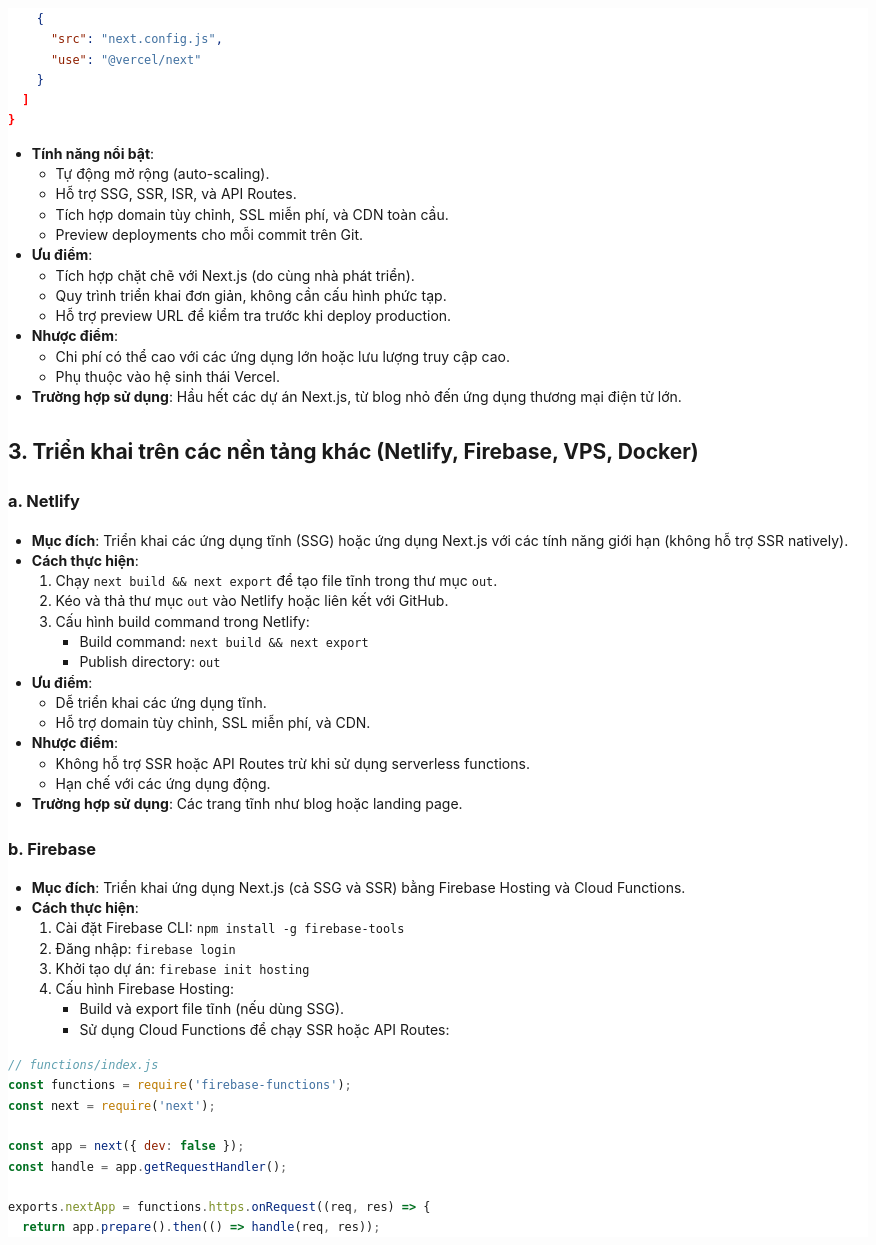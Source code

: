```json
    {
      "src": "next.config.js",
      "use": "@vercel/next"
    }
  ]
}
```
- **Tính năng nổi bật**:
  - Tự động mở rộng (auto-scaling).
  - Hỗ trợ SSG, SSR, ISR, và API Routes.
  - Tích hợp domain tùy chỉnh, SSL miễn phí, và CDN toàn cầu.
  - Preview deployments cho mỗi commit trên Git.
- **Ưu điểm**:
  - Tích hợp chặt chẽ với Next.js (do cùng nhà phát triển).
  - Quy trình triển khai đơn giản, không cần cấu hình phức tạp.
  - Hỗ trợ preview URL để kiểm tra trước khi deploy production.
- **Nhược điểm**:
  - Chi phí có thể cao với các ứng dụng lớn hoặc lưu lượng truy cập cao.
  - Phụ thuộc vào hệ sinh thái Vercel.
- **Trường hợp sử dụng**: Hầu hết các dự án Next.js, từ blog nhỏ đến ứng dụng thương mại điện tử lớn.

## 3. Triển khai trên các nền tảng khác (Netlify, Firebase, VPS, Docker)

### a. Netlify
- **Mục đích**: Triển khai các ứng dụng tĩnh (SSG) hoặc ứng dụng Next.js với các tính năng giới hạn (không hỗ trợ SSR natively).
- **Cách thực hiện**:
  1. Chạy `next build && next export` để tạo file tĩnh trong thư mục `out`.
  2. Kéo và thả thư mục `out` vào Netlify hoặc liên kết với GitHub.
  3. Cấu hình build command trong Netlify:
     - Build command: `next build && next export`
     - Publish directory: `out`
- **Ưu điểm**:
  - Dễ triển khai các ứng dụng tĩnh.
  - Hỗ trợ domain tùy chỉnh, SSL miễn phí, và CDN.
- **Nhược điểm**:
  - Không hỗ trợ SSR hoặc API Routes trừ khi sử dụng serverless functions.
  - Hạn chế với các ứng dụng động.
- **Trường hợp sử dụng**: Các trang tĩnh như blog hoặc landing page.

### b. Firebase
- **Mục đích**: Triển khai ứng dụng Next.js (cả SSG và SSR) bằng Firebase Hosting và Cloud Functions.
- **Cách thực hiện**:
  1. Cài đặt Firebase CLI: `npm install -g firebase-tools`
  2. Đăng nhập: `firebase login`
  3. Khởi tạo dự án: `firebase init hosting`
  4. Cấu hình Firebase Hosting:
     - Build và export file tĩnh (nếu dùng SSG).
     - Sử dụng Cloud Functions để chạy SSR hoặc API Routes:
```javascript
// functions/index.js
const functions = require('firebase-functions');
const next = require('next');

const app = next({ dev: false });
const handle = app.getRequestHandler();

exports.nextApp = functions.https.onRequest((req, res) => {
  return app.prepare().then(() => handle(req, res));
```